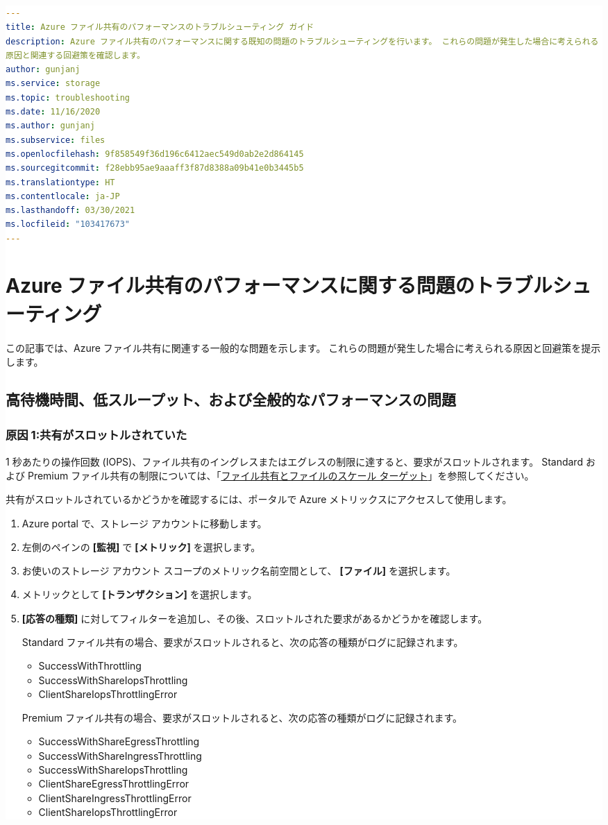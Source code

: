 ```yaml
---
title: Azure ファイル共有のパフォーマンスのトラブルシューティング ガイド
description: Azure ファイル共有のパフォーマンスに関する既知の問題のトラブルシューティングを行います。 これらの問題が発生した場合に考えられる原因と関連する回避策を確認します。
author: gunjanj
ms.service: storage
ms.topic: troubleshooting
ms.date: 11/16/2020
ms.author: gunjanj
ms.subservice: files
ms.openlocfilehash: 9f858549f36d196c6412aec549d0ab2e2d864145
ms.sourcegitcommit: f28ebb95ae9aaaff3f87d8388a09b41e0b3445b5
ms.translationtype: HT
ms.contentlocale: ja-JP
ms.lasthandoff: 03/30/2021
ms.locfileid: "103417673"
---
```

# <a name="troubleshoot-azure-file-shares-performance-issues"></a>Azure ファイル共有のパフォーマンスに関する問題のトラブルシューティング

この記事では、Azure ファイル共有に関連する一般的な問題を示します。 これらの問題が発生した場合に考えられる原因と回避策を提示します。

## <a name="high-latency-low-throughput-and-general-performance-issues"></a>高待機時間、低スループット、および全般的なパフォーマンスの問題

### <a name="cause-1-share-was-throttled"></a>原因 1:共有がスロットルされていた

1 秒あたりの操作回数 (IOPS)、ファイル共有のイングレスまたはエグレスの制限に達すると、要求がスロットルされます。 Standard および Premium ファイル共有の制限については、「[ファイル共有とファイルのスケール ターゲット](./storage-files-scale-targets.md#azure-file-share-scale-targets)」を参照してください。

共有がスロットルされているかどうかを確認するには、ポータルで Azure メトリックスにアクセスして使用します。

1. Azure portal で、ストレージ アカウントに移動します。

1. 左側のペインの **[監視]** で **[メトリック]** を選択します。

1. お使いのストレージ アカウント スコープのメトリック名前空間として、 **[ファイル]** を選択します。

1. メトリックとして **[トランザクション]** を選択します。

1. **[応答の種類]** に対してフィルターを追加し、その後、スロットルされた要求があるかどうかを確認します。 

    Standard ファイル共有の場合、要求がスロットルされると、次の応答の種類がログに記録されます。

    - SuccessWithThrottling
    - SuccessWithShareIopsThrottling
    - ClientShareIopsThrottlingError

    Premium ファイル共有の場合、要求がスロットルされると、次の応答の種類がログに記録されます。

    - SuccessWithShareEgressThrottling
    - SuccessWithShareIngressThrottling
    - SuccessWithShareIopsThrottling
    - ClientShareEgressThrottlingError
    - ClientShareIngressThrottlingError
    - ClientShareIopsThrottlingError
